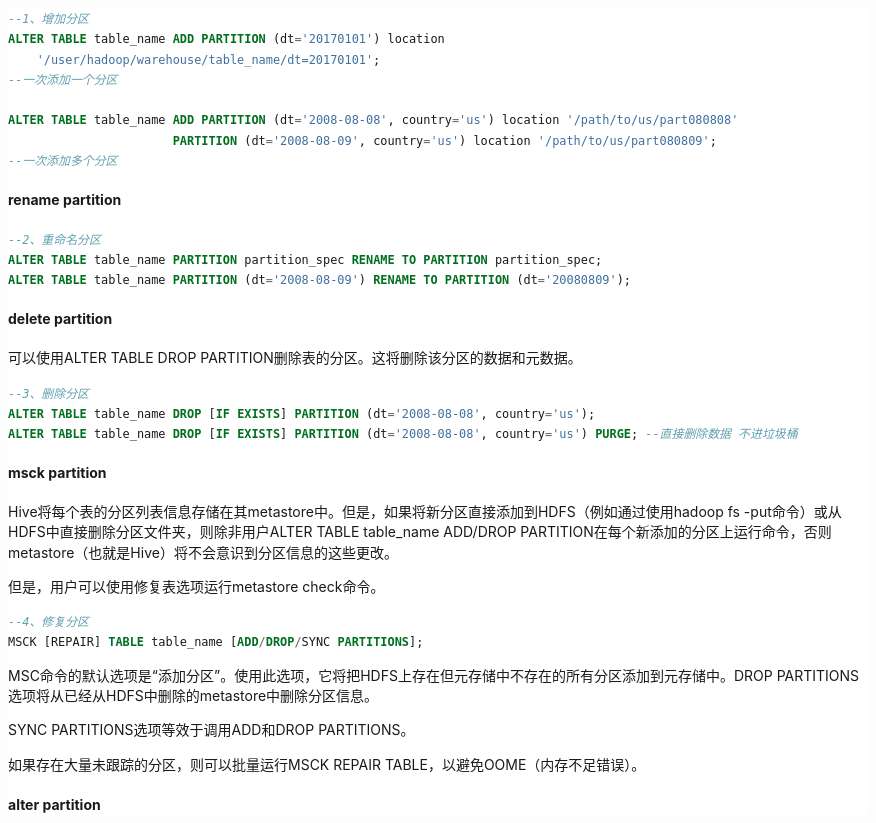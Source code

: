 ```sql
--1、增加分区
ALTER TABLE table_name ADD PARTITION (dt='20170101') location
    '/user/hadoop/warehouse/table_name/dt=20170101'; 
--一次添加一个分区

ALTER TABLE table_name ADD PARTITION (dt='2008-08-08', country='us') location '/path/to/us/part080808'
                       PARTITION (dt='2008-08-09', country='us') location '/path/to/us/part080809';  
--一次添加多个分区
```



#### rename partition

```sql
--2、重命名分区
ALTER TABLE table_name PARTITION partition_spec RENAME TO PARTITION partition_spec;
ALTER TABLE table_name PARTITION (dt='2008-08-09') RENAME TO PARTITION (dt='20080809');
```

#### delete partition

可以使用ALTER TABLE DROP PARTITION删除表的分区。这将删除该分区的数据和元数据。

```sql
--3、删除分区
ALTER TABLE table_name DROP [IF EXISTS] PARTITION (dt='2008-08-08', country='us');
ALTER TABLE table_name DROP [IF EXISTS] PARTITION (dt='2008-08-08', country='us') PURGE; --直接删除数据 不进垃圾桶
```

#### msck partition

Hive将每个表的分区列表信息存储在其metastore中。但是，如果将新分区直接添加到HDFS（例如通过使用hadoop fs -put命令）或从HDFS中直接删除分区文件夹，则除非用户ALTER TABLE table_name ADD/DROP PARTITION在每个新添加的分区上运行命令，否则metastore（也就是Hive）将不会意识到分区信息的这些更改。

但是，用户可以使用修复表选项运行metastore check命令。

```sql
--4、修复分区
MSCK [REPAIR] TABLE table_name [ADD/DROP/SYNC PARTITIONS];
```

MSC命令的默认选项是“添加分区”。使用此选项，它将把HDFS上存在但元存储中不存在的所有分区添加到元存储中。DROP PARTITIONS选项将从已经从HDFS中删除的metastore中删除分区信息。



SYNC PARTITIONS选项等效于调用ADD和DROP PARTITIONS。



如果存在大量未跟踪的分区，则可以批量运行MSCK REPAIR TABLE，以避免OOME（内存不足错误）。



#### alter partition
